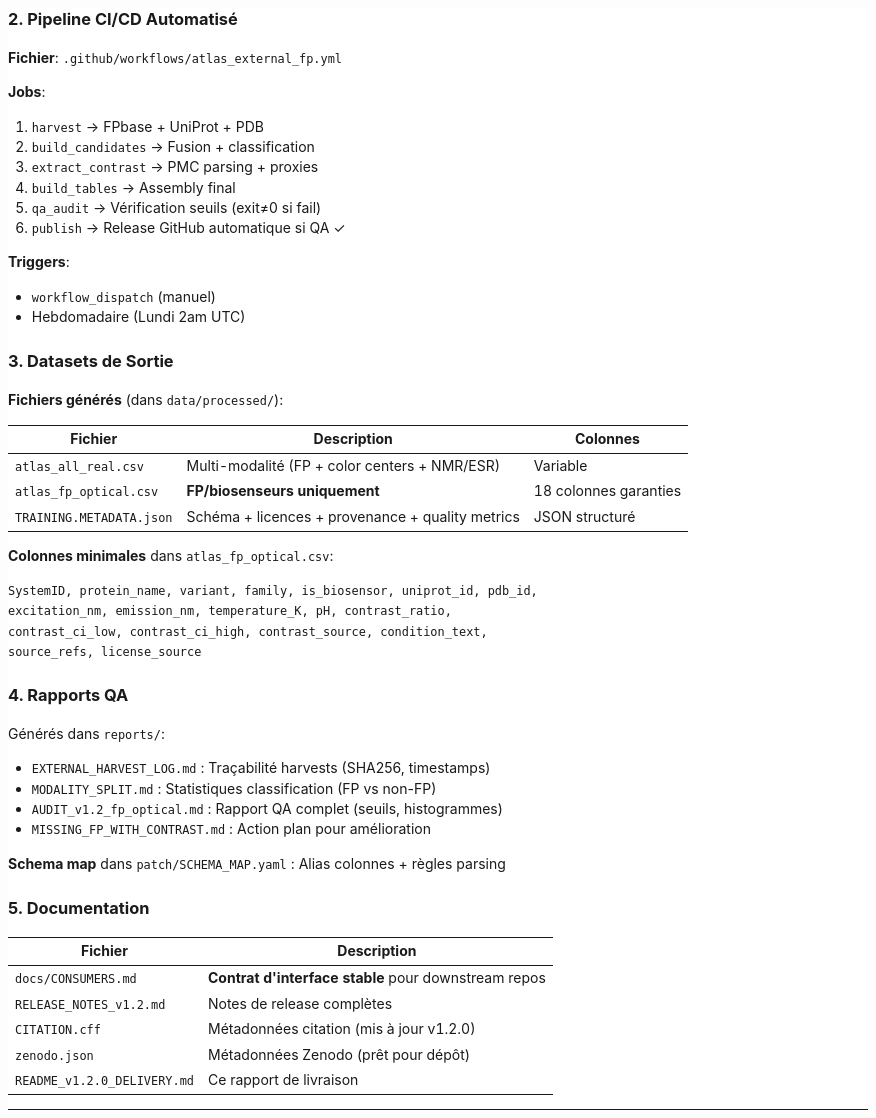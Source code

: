 ### 2. Pipeline CI/CD Automatisé

**Fichier**: `.github/workflows/atlas_external_fp.yml`

**Jobs**:
1. `harvest` → FPbase + UniProt + PDB
2. `build_candidates` → Fusion + classification
3. `extract_contrast` → PMC parsing + proxies
4. `build_tables` → Assembly final
5. `qa_audit` → Vérification seuils (exit≠0 si fail)
6. `publish` → Release GitHub automatique si QA ✓

**Triggers**:
- `workflow_dispatch` (manuel)
- Hebdomadaire (Lundi 2am UTC)

### 3. Datasets de Sortie

**Fichiers générés** (dans `data/processed/`):

| Fichier | Description | Colonnes |
|---------|-------------|----------|
| `atlas_all_real.csv` | Multi-modalité (FP + color centers + NMR/ESR) | Variable |
| `atlas_fp_optical.csv` | **FP/biosenseurs uniquement** | 18 colonnes garanties |
| `TRAINING.METADATA.json` | Schéma + licences + provenance + quality metrics | JSON structuré |

**Colonnes minimales** dans `atlas_fp_optical.csv`:
```
SystemID, protein_name, variant, family, is_biosensor, uniprot_id, pdb_id,
excitation_nm, emission_nm, temperature_K, pH, contrast_ratio, 
contrast_ci_low, contrast_ci_high, contrast_source, condition_text,
source_refs, license_source
```

### 4. Rapports QA

Générés dans `reports/`:

- `EXTERNAL_HARVEST_LOG.md` : Traçabilité harvests (SHA256, timestamps)
- `MODALITY_SPLIT.md` : Statistiques classification (FP vs non-FP)
- `AUDIT_v1.2_fp_optical.md` : Rapport QA complet (seuils, histogrammes)
- `MISSING_FP_WITH_CONTRAST.md` : Action plan pour amélioration

**Schema map** dans `patch/SCHEMA_MAP.yaml` : Alias colonnes + règles parsing

### 5. Documentation

| Fichier | Description |
|---------|-------------|
| `docs/CONSUMERS.md` | **Contrat d'interface stable** pour downstream repos |
| `RELEASE_NOTES_v1.2.md` | Notes de release complètes |
| `CITATION.cff` | Métadonnées citation (mis à jour v1.2.0) |
| `zenodo.json` | Métadonnées Zenodo (prêt pour dépôt) |
| `README_v1.2.0_DELIVERY.md` | Ce rapport de livraison |

---